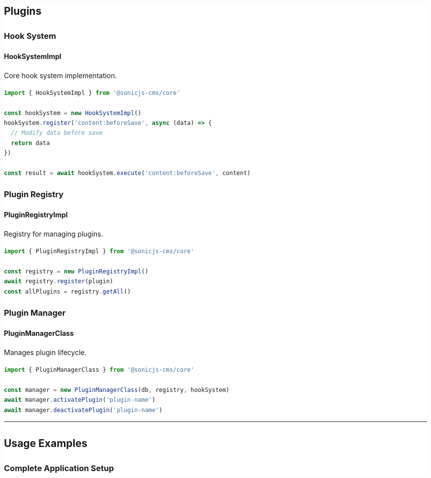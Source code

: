 
## Plugins

### Hook System

#### HookSystemImpl

Core hook system implementation.

```typescript
import { HookSystemImpl } from '@sonicjs-cms/core'

const hookSystem = new HookSystemImpl()
hookSystem.register('content:beforeSave', async (data) => {
  // Modify data before save
  return data
})

const result = await hookSystem.execute('content:beforeSave', content)
```

### Plugin Registry

#### PluginRegistryImpl

Registry for managing plugins.

```typescript
import { PluginRegistryImpl } from '@sonicjs-cms/core'

const registry = new PluginRegistryImpl()
await registry.register(plugin)
const allPlugins = registry.getAll()
```

### Plugin Manager

#### PluginManagerClass

Manages plugin lifecycle.

```typescript
import { PluginManagerClass } from '@sonicjs-cms/core'

const manager = new PluginManagerClass(db, registry, hookSystem)
await manager.activatePlugin('plugin-name')
await manager.deactivatePlugin('plugin-name')
```

---

## Usage Examples

### Complete Application Setup
